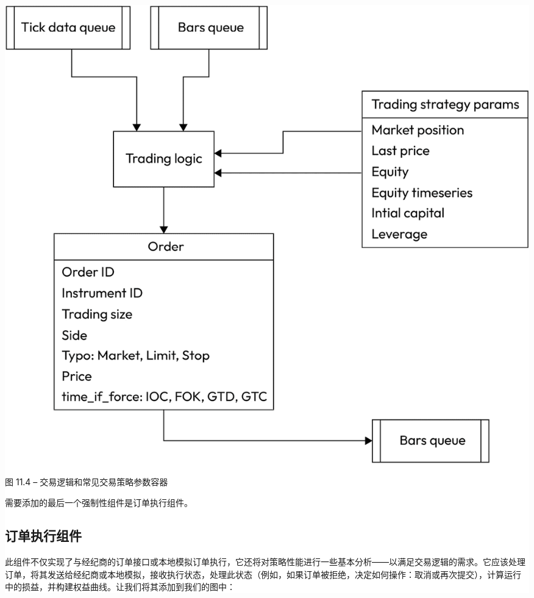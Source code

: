 ![图 11.4 – 交易逻辑和常见交易策略参数容器](img/B19145_11_04.jpg)

图 11.4 – 交易逻辑和常见交易策略参数容器

需要添加的最后一个强制性组件是订单执行组件。

## 订单执行组件

此组件不仅实现了与经纪商的订单接口或本地模拟订单执行，它还将对策略性能进行一些基本分析——以满足交易逻辑的需求。它应该处理订单，将其发送给经纪商或本地模拟，接收执行状态，处理此状态（例如，如果订单被拒绝，决定如何操作：取消或再次提交），计算运行中的损益，并构建权益曲线。让我们将其添加到我们的图中：
